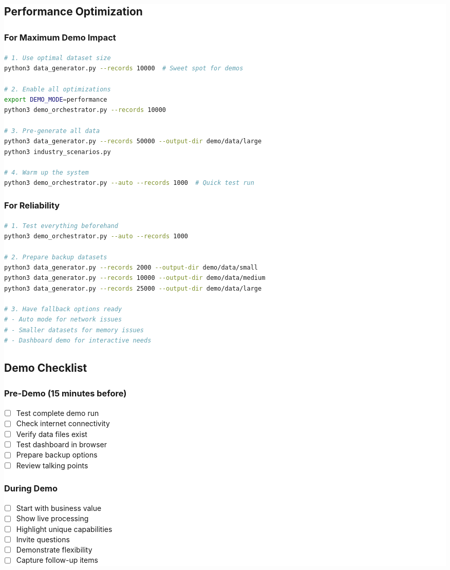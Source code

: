 ## Performance Optimization

### For Maximum Demo Impact
```bash
# 1. Use optimal dataset size
python3 data_generator.py --records 10000  # Sweet spot for demos

# 2. Enable all optimizations
export DEMO_MODE=performance
python3 demo_orchestrator.py --records 10000

# 3. Pre-generate all data
python3 data_generator.py --records 50000 --output-dir demo/data/large
python3 industry_scenarios.py

# 4. Warm up the system
python3 demo_orchestrator.py --auto --records 1000  # Quick test run
```

### For Reliability
```bash
# 1. Test everything beforehand
python3 demo_orchestrator.py --auto --records 1000

# 2. Prepare backup datasets
python3 data_generator.py --records 2000 --output-dir demo/data/small
python3 data_generator.py --records 10000 --output-dir demo/data/medium
python3 data_generator.py --records 25000 --output-dir demo/data/large

# 3. Have fallback options ready
# - Auto mode for network issues
# - Smaller datasets for memory issues
# - Dashboard demo for interactive needs
```

## Demo Checklist

### Pre-Demo (15 minutes before)
- [ ] Test complete demo run
- [ ] Check internet connectivity
- [ ] Verify data files exist
- [ ] Test dashboard in browser
- [ ] Prepare backup options
- [ ] Review talking points

### During Demo
- [ ] Start with business value
- [ ] Show live processing
- [ ] Highlight unique capabilities
- [ ] Invite questions
- [ ] Demonstrate flexibility
- [ ] Capture follow-up items
